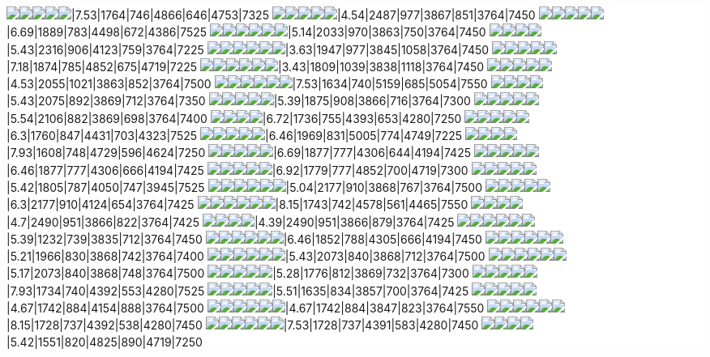 ![](/item/3814.png)![](/item/6609.png)![](/item/1001.png)![](/item/1055.png)![](/item/1037.png)|7.53|1764|746|4866|646|4753|7325
![](/item/6694.png)![](/item/3142.png)![](/item/1055.png)![](/item/1036.png)![](/item/1036.png)|4.54|2487|977|3867|851|3764|7450
![](/item/6692.png)![](/item/6609.png)![](/item/1001.png)![](/item/1055.png)![](/item/1037.png)|6.69|1889|783|4498|672|4386|7525
![](/item/3095.png)![](/item/6696.png)![](/item/1001.png)![](/item/1055.png)![](/item/1036.png)![](/item/1036.png)|5.14|2033|970|3863|750|3764|7450
![](/item/3156.png)![](/item/3142.png)![](/item/1055.png)![](/item/1037.png)|5.43|2316|906|4123|759|3764|7225
![](/item/3033.png)![](/item/6672.png)![](/item/1001.png)![](/item/1055.png)![](/item/1036.png)![](/item/1036.png)|3.63|1947|977|3845|1058|3764|7450
![](/item/3179.png)![](/item/6333.png)![](/item/1001.png)![](/item/1055.png)![](/item/1037.png)|7.18|1874|785|4852|675|4719|7225
![](/item/3095.png)![](/item/6672.png)![](/item/1001.png)![](/item/1055.png)![](/item/1036.png)![](/item/1036.png)|3.43|1809|1039|3838|1118|3764|7450
![](/item/3031.png)![](/item/3095.png)![](/item/1001.png)![](/item/1055.png)![](/item/1036.png)|4.53|2055|1021|3863|852|3764|7500
![](/item/3748.png)![](/item/6609.png)![](/item/1001.png)![](/item/1055.png)![](/item/1036.png)![](/item/1036.png)|7.53|1634|740|5159|685|5054|7550
![](/item/3031.png)![](/item/6694.png)![](/item/1001.png)![](/item/1055.png)|5.43|2075|892|3869|712|3764|7350
![](/item/3087.png)![](/item/6694.png)![](/item/1001.png)![](/item/1055.png)![](/item/1036.png)|5.39|1875|908|3866|716|3764|7300
![](/item/3031.png)![](/item/3004.png)![](/item/1001.png)![](/item/1055.png)![](/item/1036.png)|5.54|2106|882|3869|698|3764|7400
![](/item/6631.png)![](/item/6694.png)![](/item/1001.png)![](/item/1055.png)|6.72|1736|755|4393|653|4280|7250
![](/item/3087.png)![](/item/3814.png)![](/item/1001.png)![](/item/1055.png)![](/item/1037.png)|6.3|1760|847|4431|703|4323|7525
![](/item/6673.png)![](/item/6695.png)![](/item/1001.png)![](/item/1055.png)![](/item/1037.png)|6.46|1969|831|5005|774|4749|7225
![](/item/3748.png)![](/item/6694.png)![](/item/1001.png)![](/item/1055.png)|7.93|1608|748|4729|596|4624|7250
![](/item/6693.png)![](/item/6609.png)![](/item/1001.png)![](/item/1055.png)![](/item/1037.png)|6.69|1877|777|4306|644|4194|7425
![](/item/6696.png)![](/item/6609.png)![](/item/1001.png)![](/item/1055.png)![](/item/1037.png)|6.46|1877|777|4306|666|4194|7425
![](/item/3508.png)![](/item/6333.png)![](/item/1001.png)![](/item/1055.png)![](/item/1036.png)|6.92|1779|777|4852|700|4719|7300
![](/item/6692.png)![](/item/3046.png)![](/item/1001.png)![](/item/1055.png)![](/item/1037.png)|5.42|1805|787|4050|747|3945|7525
![](/item/3036.png)![](/item/3006.png)![](/item/1055.png)![](/item/1038.png)![](/item/1038.png)![](/item/1036.png)|5.04|2177|910|3868|767|3764|7500
![](/item/3156.png)![](/item/3036.png)![](/item/1001.png)![](/item/1055.png)![](/item/1037.png)|6.3|2177|910|4124|654|3764|7425
![](/item/6035.png)![](/item/6692.png)![](/item/1001.png)![](/item/1055.png)![](/item/1036.png)![](/item/1036.png)|8.15|1743|742|4578|561|4465|7550
![](/item/6693.png)![](/item/3142.png)![](/item/1055.png)![](/item/1037.png)|4.7|2490|951|3866|822|3764|7425
![](/item/6696.png)![](/item/3142.png)![](/item/1055.png)![](/item/1037.png)|4.39|2490|951|3866|879|3764|7425
![](/item/3115.png)![](/item/3085.png)![](/item/1001.png)![](/item/1055.png)![](/item/1036.png)![](/item/1036.png)|5.39|1232|739|3835|712|3764|7450
![](/item/6609.png)![](/item/6694.png)![](/item/1001.png)![](/item/1055.png)![](/item/1036.png)![](/item/1036.png)|6.46|1852|788|4305|666|4194|7450
![](/item/3508.png)![](/item/3006.png)![](/item/1055.png)![](/item/1038.png)![](/item/1038.png)![](/item/1036.png)|5.21|1966|830|3868|742|3764|7400
![](/item/6693.png)![](/item/3006.png)![](/item/1055.png)![](/item/1038.png)![](/item/1038.png)![](/item/1036.png)|5.43|2073|840|3868|712|3764|7500
![](/item/6696.png)![](/item/3006.png)![](/item/1055.png)![](/item/1038.png)![](/item/1038.png)![](/item/1036.png)|5.17|2073|840|3868|748|3764|7500
![](/item/3031.png)![](/item/3046.png)![](/item/1001.png)![](/item/1055.png)![](/item/1036.png)|5.28|1776|812|3869|732|3764|7300
![](/item/6695.png)![](/item/6632.png)![](/item/1001.png)![](/item/1055.png)![](/item/1037.png)|7.93|1734|740|4392|553|4280|7525
![](/item/3033.png)![](/item/3085.png)![](/item/1001.png)![](/item/1055.png)![](/item/1037.png)|5.51|1635|834|3857|700|3764|7425
![](/item/3091.png)![](/item/3072.png)![](/item/1001.png)![](/item/1055.png)![](/item/1036.png)|4.67|1742|884|4154|888|3764|7500
![](/item/3091.png)![](/item/3508.png)![](/item/1001.png)![](/item/1055.png)![](/item/1036.png)![](/item/1036.png)|4.67|1742|884|3847|823|3764|7550
![](/item/6035.png)![](/item/6693.png)![](/item/1001.png)![](/item/1055.png)![](/item/1036.png)![](/item/1036.png)|8.15|1728|737|4392|538|4280|7450
![](/item/6035.png)![](/item/6696.png)![](/item/1001.png)![](/item/1055.png)![](/item/1036.png)![](/item/1036.png)|7.53|1728|737|4391|583|4280|7450
![](/item/3124.png)![](/item/6333.png)![](/item/1001.png)![](/item/1055.png)|5.42|1551|820|4825|890|4719|7250
